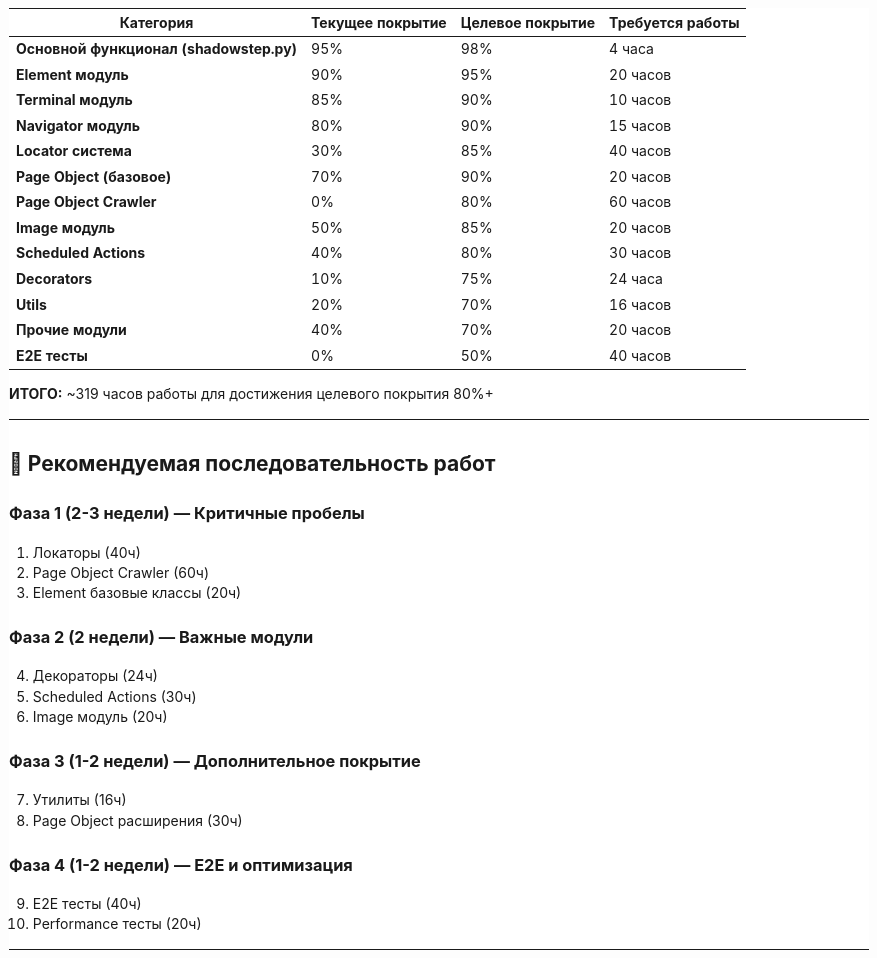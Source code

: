 | Категория | Текущее покрытие | Целевое покрытие | Требуется работы |
|-----------|------------------|------------------|------------------|
| **Основной функционал (shadowstep.py)** | 95% | 98% | 4 часа |
| **Element модуль** | 90% | 95% | 20 часов |
| **Terminal модуль** | 85% | 90% | 10 часов |
| **Navigator модуль** | 80% | 90% | 15 часов |
| **Locator система** | 30% | 85% | 40 часов |
| **Page Object (базовое)** | 70% | 90% | 20 часов |
| **Page Object Crawler** | 0% | 80% | 60 часов |
| **Image модуль** | 50% | 85% | 20 часов |
| **Scheduled Actions** | 40% | 80% | 30 часов |
| **Decorators** | 10% | 75% | 24 часа |
| **Utils** | 20% | 70% | 16 часов |
| **Прочие модули** | 40% | 70% | 20 часов |
| **E2E тесты** | 0% | 50% | 40 часов |

**ИТОГО:** ~319 часов работы для достижения целевого покрытия 80%+

---

## 🎯 Рекомендуемая последовательность работ

### Фаза 1 (2-3 недели) — Критичные пробелы
1. Локаторы (40ч)
2. Page Object Crawler (60ч)
3. Element базовые классы (20ч)

### Фаза 2 (2 недели) — Важные модули
4. Декораторы (24ч)
5. Scheduled Actions (30ч)
6. Image модуль (20ч)

### Фаза 3 (1-2 недели) — Дополнительное покрытие
7. Утилиты (16ч)
8. Page Object расширения (30ч)

### Фаза 4 (1-2 недели) — E2E и оптимизация
9. E2E тесты (40ч)
10. Performance тесты (20ч)

---
